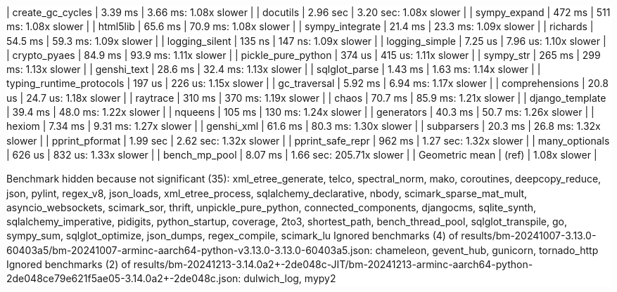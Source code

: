 | create_gc_cycles           | 3.39 ms                                                  | 3.66 ms: 1.08x slower                                                    |
| docutils                   | 2.96 sec                                                 | 3.20 sec: 1.08x slower                                                   |
| sympy_expand               | 472 ms                                                   | 511 ms: 1.08x slower                                                     |
| html5lib                   | 65.6 ms                                                  | 70.9 ms: 1.08x slower                                                    |
| sympy_integrate            | 21.4 ms                                                  | 23.3 ms: 1.09x slower                                                    |
| richards                   | 54.5 ms                                                  | 59.3 ms: 1.09x slower                                                    |
| logging_silent             | 135 ns                                                   | 147 ns: 1.09x slower                                                     |
| logging_simple             | 7.25 us                                                  | 7.96 us: 1.10x slower                                                    |
| crypto_pyaes               | 84.9 ms                                                  | 93.9 ms: 1.11x slower                                                    |
| pickle_pure_python         | 374 us                                                   | 415 us: 1.11x slower                                                     |
| sympy_str                  | 265 ms                                                   | 299 ms: 1.13x slower                                                     |
| genshi_text                | 28.6 ms                                                  | 32.4 ms: 1.13x slower                                                    |
| sqlglot_parse              | 1.43 ms                                                  | 1.63 ms: 1.14x slower                                                    |
| typing_runtime_protocols   | 197 us                                                   | 226 us: 1.15x slower                                                     |
| gc_traversal               | 5.92 ms                                                  | 6.94 ms: 1.17x slower                                                    |
| comprehensions             | 20.8 us                                                  | 24.7 us: 1.18x slower                                                    |
| raytrace                   | 310 ms                                                   | 370 ms: 1.19x slower                                                     |
| chaos                      | 70.7 ms                                                  | 85.9 ms: 1.21x slower                                                    |
| django_template            | 39.4 ms                                                  | 48.0 ms: 1.22x slower                                                    |
| nqueens                    | 105 ms                                                   | 130 ms: 1.24x slower                                                     |
| generators                 | 40.3 ms                                                  | 50.7 ms: 1.26x slower                                                    |
| hexiom                     | 7.34 ms                                                  | 9.31 ms: 1.27x slower                                                    |
| genshi_xml                 | 61.6 ms                                                  | 80.3 ms: 1.30x slower                                                    |
| subparsers                 | 20.3 ms                                                  | 26.8 ms: 1.32x slower                                                    |
| pprint_pformat             | 1.99 sec                                                 | 2.62 sec: 1.32x slower                                                   |
| pprint_safe_repr           | 962 ms                                                   | 1.27 sec: 1.32x slower                                                   |
| many_optionals             | 626 us                                                   | 832 us: 1.33x slower                                                     |
| bench_mp_pool              | 8.07 ms                                                  | 1.66 sec: 205.71x slower                                                 |
| Geometric mean             | (ref)                                                    | 1.08x slower                                                             |

Benchmark hidden because not significant (35): xml_etree_generate, telco, spectral_norm, mako, coroutines, deepcopy_reduce, json, pylint, regex_v8, json_loads, xml_etree_process, sqlalchemy_declarative, nbody, scimark_sparse_mat_mult, asyncio_websockets, scimark_sor, thrift, unpickle_pure_python, connected_components, djangocms, sqlite_synth, sqlalchemy_imperative, pidigits, python_startup, coverage, 2to3, shortest_path, bench_thread_pool, sqlglot_transpile, go, sympy_sum, sqlglot_optimize, json_dumps, regex_compile, scimark_lu
Ignored benchmarks (4) of results/bm-20241007-3.13.0-60403a5/bm-20241007-arminc-aarch64-python-v3.13.0-3.13.0-60403a5.json: chameleon, gevent_hub, gunicorn, tornado_http
Ignored benchmarks (2) of results/bm-20241213-3.14.0a2+-2de048c-JIT/bm-20241213-arminc-aarch64-python-2de048ce79e621f5ae05-3.14.0a2+-2de048c.json: dulwich_log, mypy2
